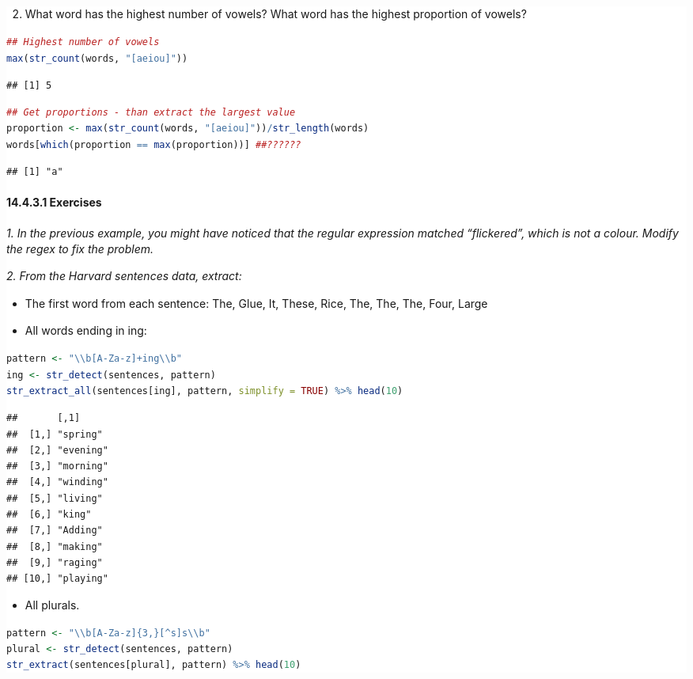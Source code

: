 2. What word has the highest number of vowels? What word has the highest proportion of vowels? 

```r
## Highest number of vowels
max(str_count(words, "[aeiou]"))
```

```
## [1] 5
```

```r
## Get proportions - than extract the largest value
proportion <- max(str_count(words, "[aeiou]"))/str_length(words)
words[which(proportion == max(proportion))] ##??????
```

```
## [1] "a"
```

#### 14.4.3.1 Exercises

*1. In the previous example, you might have noticed that the regular expression matched “flickered”, which is not a colour. Modify the regex to fix the problem.*


*2. From the Harvard sentences data, extract:*

 - The first word from each sentence: The, Glue, It, These, Rice, The, The, The, Four, Large

 - All words ending in ing: 

```r
pattern <- "\\b[A-Za-z]+ing\\b"
ing <- str_detect(sentences, pattern)
str_extract_all(sentences[ing], pattern, simplify = TRUE) %>% head(10)
```

```
##       [,1]     
##  [1,] "spring" 
##  [2,] "evening"
##  [3,] "morning"
##  [4,] "winding"
##  [5,] "living" 
##  [6,] "king"   
##  [7,] "Adding" 
##  [8,] "making" 
##  [9,] "raging" 
## [10,] "playing"
```
 
 - All plurals.

```r
pattern <- "\\b[A-Za-z]{3,}[^s]s\\b"
plural <- str_detect(sentences, pattern)
str_extract(sentences[plural], pattern) %>% head(10)
```
